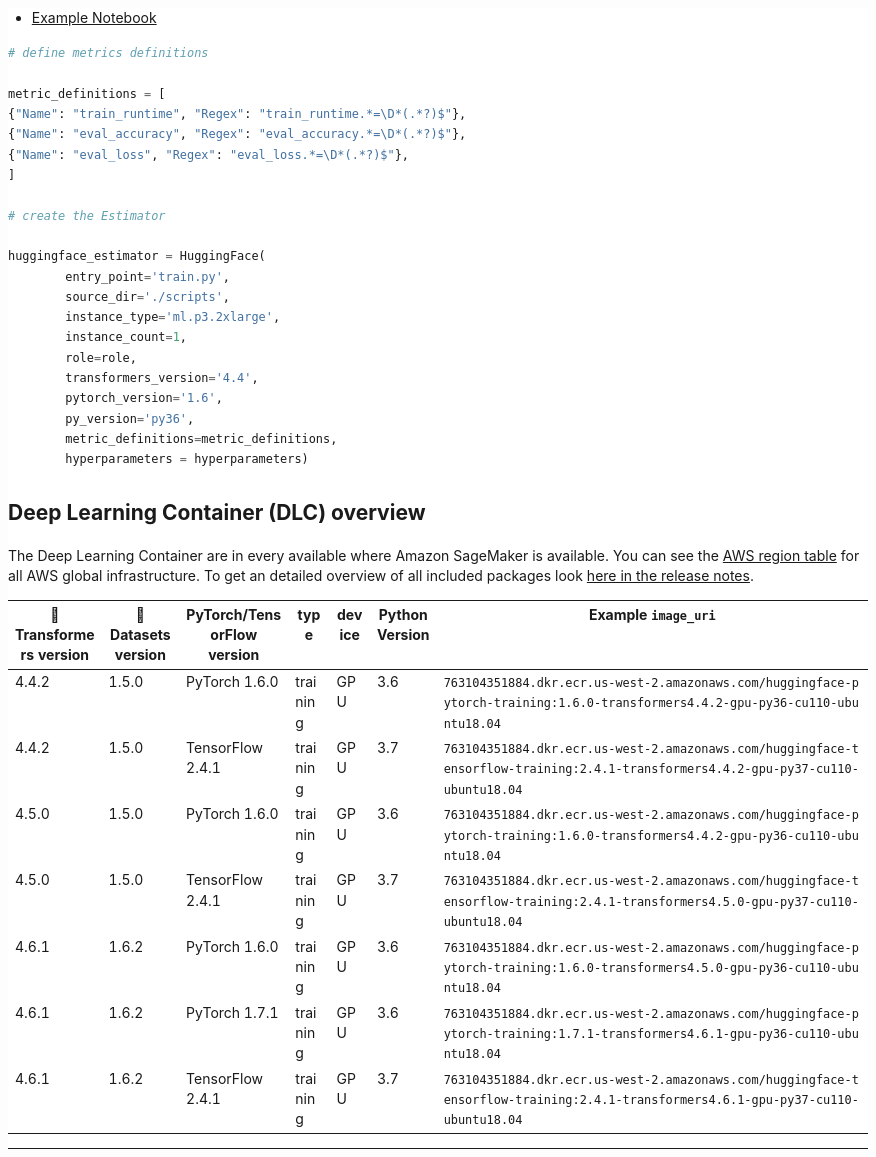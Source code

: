 - [Example Notebook](https://github.com/huggingface/notebooks/blob/master/sagemaker/06_sagemaker_metrics/sagemaker-notebook.ipynb)

```python
# define metrics definitions

metric_definitions = [
{"Name": "train_runtime", "Regex": "train_runtime.*=\D*(.*?)$"},
{"Name": "eval_accuracy", "Regex": "eval_accuracy.*=\D*(.*?)$"},
{"Name": "eval_loss", "Regex": "eval_loss.*=\D*(.*?)$"},
]

# create the Estimator

huggingface_estimator = HuggingFace(
        entry_point='train.py',
        source_dir='./scripts',
        instance_type='ml.p3.2xlarge',
        instance_count=1,
        role=role,
        transformers_version='4.4',
        pytorch_version='1.6',
        py_version='py36',
        metric_definitions=metric_definitions,
        hyperparameters = hyperparameters)

```


## Deep Learning Container (DLC) overview

The Deep Learning Container are in every available where Amazon SageMaker is available. You can see the [AWS region table](https://aws.amazon.com/about-aws/global-infrastructure/regional-product-services/) for all AWS global infrastructure. To get an detailed overview of all included packages look [here in the release notes](https://docs.aws.amazon.com/deep-learning-containers/latest/devguide/deep-learning-containers-images.html).

| 🤗 Transformers version | 🤗 Datasets version | PyTorch/TensorFlow version | type     | device | Python Version | Example `image_uri`                                                                                                               |
| ----------------------- | ------------------- | -------------------------- | -------- | ------ | -------------- | --------------------------------------------------------------------------------------------------------------------------------- |
| 4.4.2                   | 1.5.0               | PyTorch 1.6.0              | training | GPU    | 3.6            | `763104351884.dkr.ecr.us-west-2.amazonaws.com/huggingface-pytorch-training:1.6.0-transformers4.4.2-gpu-py36-cu110-ubuntu18.04`    |
| 4.4.2                   | 1.5.0               | TensorFlow 2.4.1           | training | GPU    | 3.7            | `763104351884.dkr.ecr.us-west-2.amazonaws.com/huggingface-tensorflow-training:2.4.1-transformers4.4.2-gpu-py37-cu110-ubuntu18.04` |
| 4.5.0                   | 1.5.0               | PyTorch 1.6.0              | training | GPU    | 3.6            | `763104351884.dkr.ecr.us-west-2.amazonaws.com/huggingface-pytorch-training:1.6.0-transformers4.4.2-gpu-py36-cu110-ubuntu18.04`    |
| 4.5.0                   | 1.5.0               | TensorFlow 2.4.1           | training | GPU    | 3.7            | `763104351884.dkr.ecr.us-west-2.amazonaws.com/huggingface-tensorflow-training:2.4.1-transformers4.5.0-gpu-py37-cu110-ubuntu18.04` |
| 4.6.1                   | 1.6.2               | PyTorch 1.6.0              | training | GPU    | 3.6            | `763104351884.dkr.ecr.us-west-2.amazonaws.com/huggingface-pytorch-training:1.6.0-transformers4.5.0-gpu-py36-cu110-ubuntu18.04`    |
| 4.6.1                   | 1.6.2               | PyTorch 1.7.1               | training | GPU    | 3.6            | `763104351884.dkr.ecr.us-west-2.amazonaws.com/huggingface-pytorch-training:1.7.1-transformers4.6.1-gpu-py36-cu110-ubuntu18.04` |
| 4.6.1                   | 1.6.2               | TensorFlow 2.4.1           | training | GPU    | 3.7            | `763104351884.dkr.ecr.us-west-2.amazonaws.com/huggingface-tensorflow-training:2.4.1-transformers4.6.1-gpu-py37-cu110-ubuntu18.04` |

---
